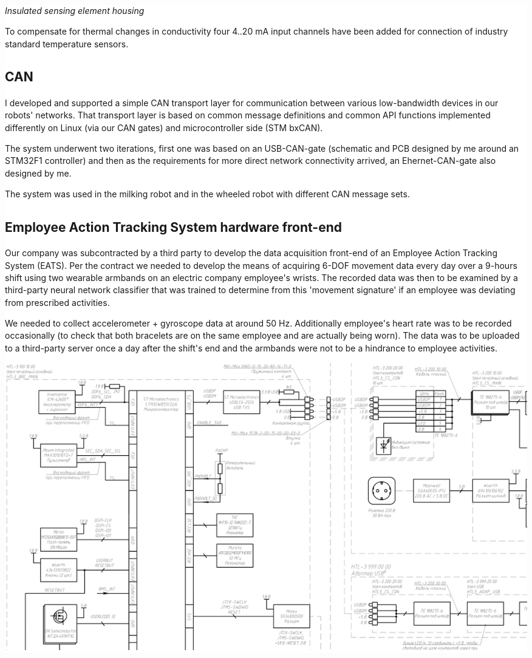 *Insulated sensing element housing*

To compensate for thermal changes in conductivity four 4..20 mA input channels have been added for connection of industry standard temperature sensors.

## CAN

I developed and supported a simple CAN transport layer for communication between various low-bandwidth devices in our robots' networks. That transport layer is based on common message definitions and common API functions implemented differently on Linux (via our CAN gates) and microcontroller side (STM bxCAN).

The system underwent two iterations, first one was based on an USB-CAN-gate (schematic and PCB designed by me around an STM32F1 controller) and then as the requirements for more direct network connectivity arrived, an Ehernet-CAN-gate also designed by me. 

The system was used in the milking robot and in the wheeled robot with different CAN message sets.

## Employee Action Tracking System hardware front-end

Our company was subcontracted by a third party to develop the data acquisition front-end of an Employee Action Tracking System (EATS). Per the contract we needed to develop the means of acquiring 6-DOF movement data every day over a 9-hours shift using two wearable armbands on an electric company employee's wrists. The recorded data was then to be examined by a third-party neural network classifier that was trained to determine from this 'movement signature' if an employee was deviating from prescribed activities. 

We needed to collect accelerometer + gyroscope data at around 50 Hz. Additionally employee's heart rate was to be recorded occasionally (to check that both bracelets are on the same employee and are actually being worn). The data was to be uploaded to a third-party server once a day after the shift's end and the armbands were not to be a hindrance to employee activities.

![System architecture plan fragment showing the armband side](/assets/brc_plan.png)

